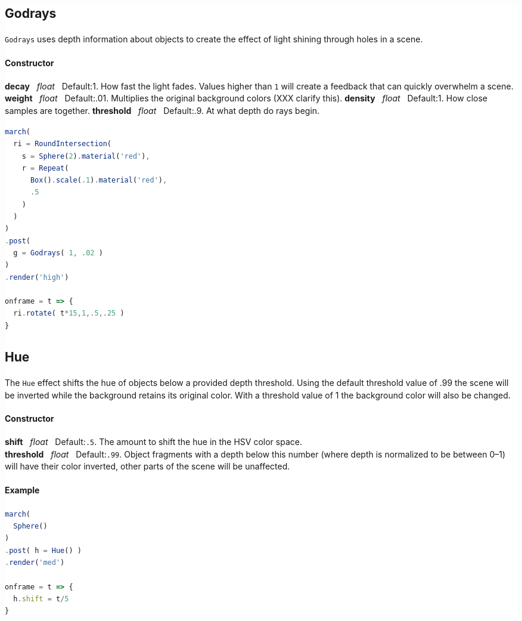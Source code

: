 Godrays
----
`Godrays` uses depth information about objects to create the effect of light shining through holes in a scene.  

#### Constructor ####
**decay** &nbsp; *float* &nbsp; Default:1. How fast the light fades. Values higher than `1` will create a feedback that can quickly overwhelm a scene. 
**weight** &nbsp; *float* &nbsp; Default:.01. Multiplies the original background colors (XXX clarify this). 
**density** &nbsp; *float* &nbsp; Default:1. How close samples are together.
**threshold** &nbsp; *float* &nbsp; Default:.9. At what depth do rays begin. 

```js
march(
  ri = RoundIntersection(
    s = Sphere(2).material('red'),
    r = Repeat(
      Box().scale(.1).material('red'),
      .5
    )
  )
)
.post(
  g = Godrays( 1, .02 )
)
.render('high')

onframe = t => {
  ri.rotate( t*15,1,.5,.25 )
}
```
Hue
----
The `Hue` effect shifts the hue of objects below a provided depth threshold. Using the default threshold value of .99 the scene will be inverted while the background retains its original color. With a threshold value of 1 the background color will also be changed.

#### Constructor ####
**shift** &nbsp; *float* &nbsp; Default:`.5`. The amount to shift the hue in the HSV color space.   
**threshold** &nbsp; *float* &nbsp; Default:`.99`. Object fragments with a depth below this number (where depth is normalized to be between 0–1) will have their color inverted, other parts of the scene will be unaffected. 

#### Example ####
```js
march(
  Sphere()
)
.post( h = Hue() )
.render('med')

onframe = t => {
  h.shift = t/5
}
```
